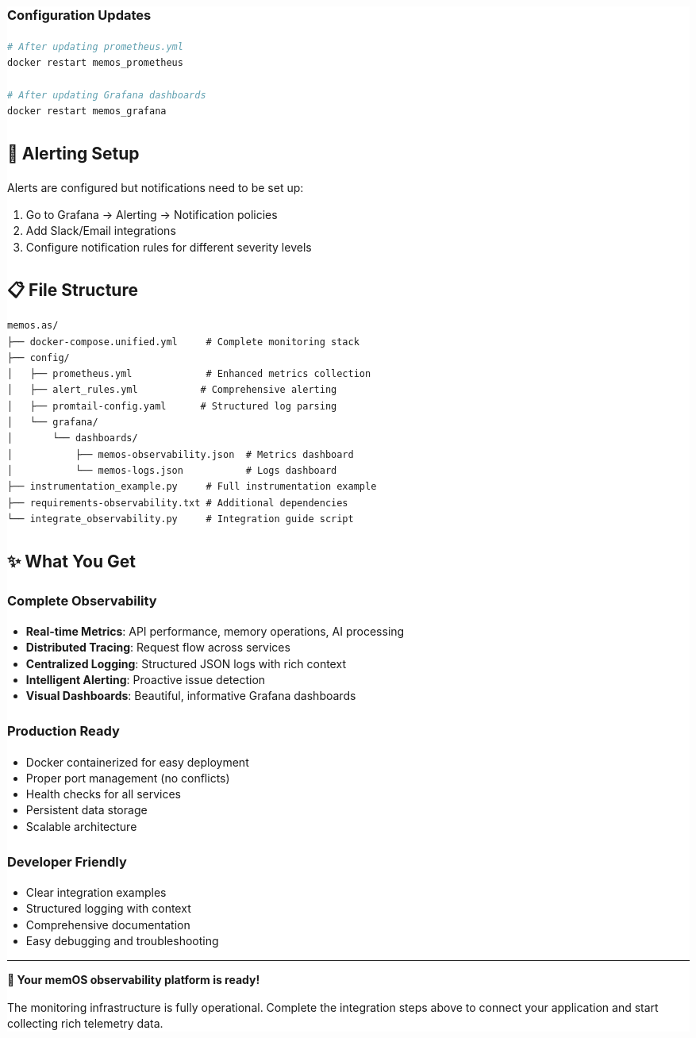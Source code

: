 ### Configuration Updates
```bash
# After updating prometheus.yml
docker restart memos_prometheus

# After updating Grafana dashboards
docker restart memos_grafana
```

## 🚨 Alerting Setup
Alerts are configured but notifications need to be set up:
1. Go to Grafana → Alerting → Notification policies
2. Add Slack/Email integrations
3. Configure notification rules for different severity levels

## 📋 File Structure
```
memos.as/
├── docker-compose.unified.yml     # Complete monitoring stack
├── config/
│   ├── prometheus.yml             # Enhanced metrics collection
│   ├── alert_rules.yml           # Comprehensive alerting
│   ├── promtail-config.yaml      # Structured log parsing
│   └── grafana/
│       └── dashboards/
│           ├── memos-observability.json  # Metrics dashboard
│           └── memos-logs.json           # Logs dashboard
├── instrumentation_example.py     # Full instrumentation example
├── requirements-observability.txt # Additional dependencies
└── integrate_observability.py     # Integration guide script
```

## ✨ What You Get

### Complete Observability
- **Real-time Metrics**: API performance, memory operations, AI processing
- **Distributed Tracing**: Request flow across services
- **Centralized Logging**: Structured JSON logs with rich context
- **Intelligent Alerting**: Proactive issue detection
- **Visual Dashboards**: Beautiful, informative Grafana dashboards

### Production Ready
- Docker containerized for easy deployment
- Proper port management (no conflicts)
- Health checks for all services
- Persistent data storage
- Scalable architecture

### Developer Friendly
- Clear integration examples
- Structured logging with context
- Comprehensive documentation
- Easy debugging and troubleshooting

---

**🎉 Your memOS observability platform is ready!**

The monitoring infrastructure is fully operational. Complete the integration steps above to connect your application and start collecting rich telemetry data.
